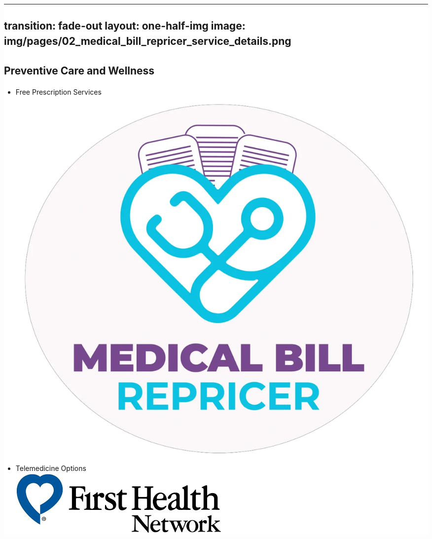 </v-clicks>

---
transition: fade-out
layout: one-half-img
image: img/pages/02_medical_bill_repricer_service_details.png
---

## Preventive Care and Wellness

<v-clicks>

- Free Prescription Services
  <div class="grid grid-cols-1 gap-4 items-center px-8 py-4">
    <img src="./img/logos/MBR_logo.png" class="h-12 mix-blend-multiply" alt="MBR Logo">
  </div>
- Telemedicine Options
  <div class="grid grid-cols-1 gap-4 items-center px-8 py-4">
    <img src="./img/logos/FirstHealth_logo.png" class="h-12 mix-blend-multiply" alt="FirstHealth Logo">